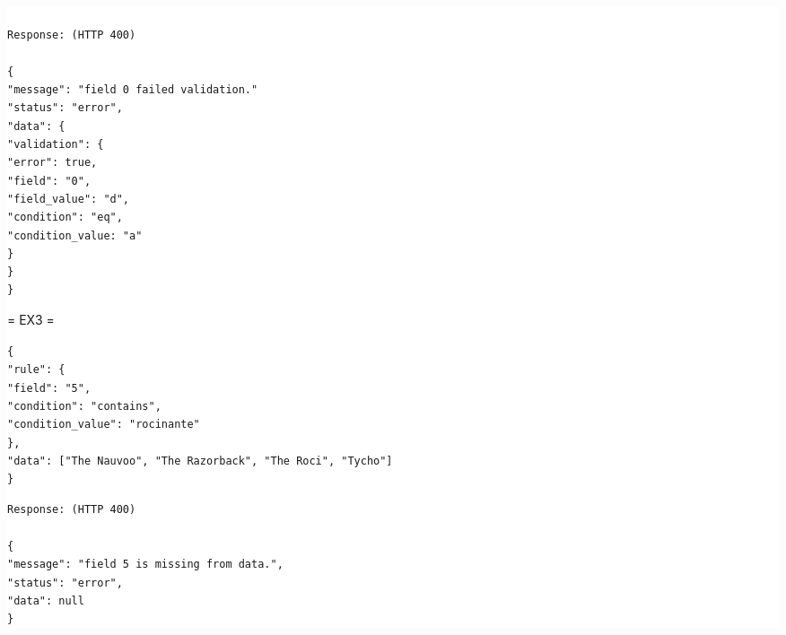 ```

Response: (HTTP 400)

{
"message": "field 0 failed validation."
"status": "error",
"data": {
"validation": {
"error": true,
"field": "0",
"field_value": "d",
"condition": "eq",
"condition_value: "a"
}
}
}
```

= EX3 =

```
{
"rule": {
"field": "5",
"condition": "contains",
"condition_value": "rocinante"
},
"data": ["The Nauvoo", "The Razorback", "The Roci", "Tycho"]
}
```

```
Response: (HTTP 400)

{
"message": "field 5 is missing from data.",
"status": "error",
"data": null
}

```









